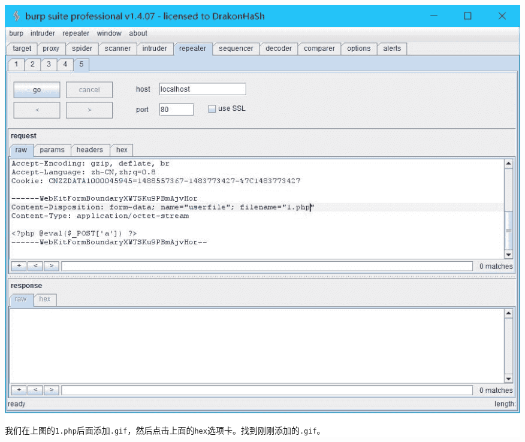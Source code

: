 ![](../img/fdeaca37c69d3f5f6d15112f0e157ba2.png)

我们在上图的`1.php`后面添加`.gif`，然后点击上面的`hex`选项卡。找到刚刚添加的`.gif`。
